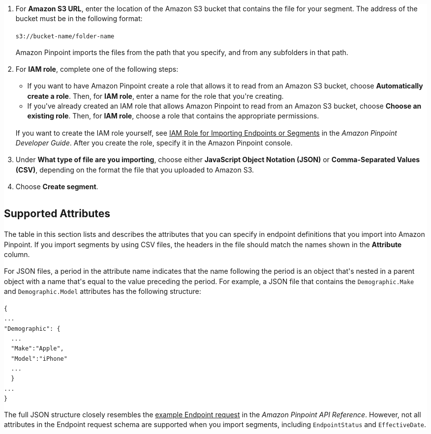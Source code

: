 1. For **Amazon S3 URL**, enter the location of the Amazon S3 bucket that contains the file for your segment\. The address of the bucket must be in the following format:

   ```
   s3://bucket-name/folder-name
   ```

   Amazon Pinpoint imports the files from the path that you specify, and from any subfolders in that path\.

1. For **IAM role**, complete one of the following steps:
   + If you want to have Amazon Pinpoint create a role that allows it to read from an Amazon S3 bucket, choose **Automatically create a role**\. Then, for **IAM role**, enter a name for the role that you're creating\.
   + If you've already created an IAM role that allows Amazon Pinpoint to read from an Amazon S3 bucket, choose **Choose an existing role**\. Then, for **IAM role**, choose a role that contains the appropriate permissions\.

   If you want to create the IAM role yourself, see [IAM Role for Importing Endpoints or Segments](https://docs.aws.amazon.com/pinpoint/latest/developerguide/permissions-import.html) in the *Amazon Pinpoint Developer Guide*\. After you create the role, specify it in the Amazon Pinpoint console\.

1. Under **What type of file are you importing**, choose either **JavaScript Object Notation \(JSON\)** or **Comma\-Separated Values \(CSV\)**, depending on the format the file that you uploaded to Amazon S3\.

1. Choose **Create segment**\.

## Supported Attributes<a name="segments-importing-available-attributes"></a>

The table in this section lists and describes the attributes that you can specify in endpoint definitions that you import into Amazon Pinpoint\. If you import segments by using CSV files, the headers in the file should match the names shown in the **Attribute** column\.

For JSON files, a period in the attribute name indicates that the name following the period is an object that's nested in a parent object with a name that's equal to the value preceding the period\. For example, a JSON file that contains the `Demographic.Make` and `Demographic.Model` attributes has the following structure:

```
{
...
"Demographic": {
  ...
  "Make":"Apple",
  "Model":"iPhone"
  ...
  }
...
}
```

The full JSON structure closely resembles the [example Endpoint request](https://docs.aws.amazon.com/pinpoint/latest/apireference/apps-application-id-endpoints-endpoint-id.html#apps-application-id-endpoints-endpoint-id-schemas) in the *Amazon Pinpoint API Reference*\. However, not all attributes in the Endpoint request schema are supported when you import segments, including `EndpointStatus` and `EffectiveDate`\.
